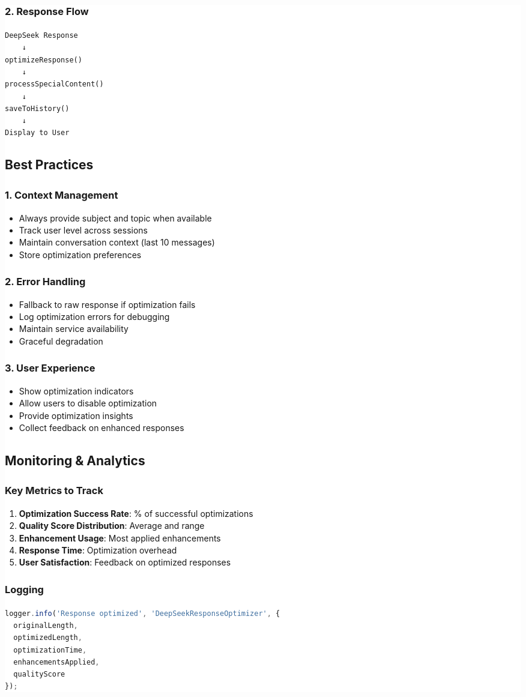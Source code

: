 ### 2. Response Flow
```
DeepSeek Response
    ↓
optimizeResponse()
    ↓
processSpecialContent()
    ↓
saveToHistory()
    ↓
Display to User
```

## Best Practices

### 1. Context Management
- Always provide subject and topic when available
- Track user level across sessions
- Maintain conversation context (last 10 messages)
- Store optimization preferences

### 2. Error Handling
- Fallback to raw response if optimization fails
- Log optimization errors for debugging
- Maintain service availability
- Graceful degradation

### 3. User Experience
- Show optimization indicators
- Allow users to disable optimization
- Provide optimization insights
- Collect feedback on enhanced responses

## Monitoring & Analytics

### Key Metrics to Track
1. **Optimization Success Rate**: % of successful optimizations
2. **Quality Score Distribution**: Average and range
3. **Enhancement Usage**: Most applied enhancements
4. **Response Time**: Optimization overhead
5. **User Satisfaction**: Feedback on optimized responses

### Logging
```typescript
logger.info('Response optimized', 'DeepSeekResponseOptimizer', {
  originalLength,
  optimizedLength,
  optimizationTime,
  enhancementsApplied,
  qualityScore
});
```
